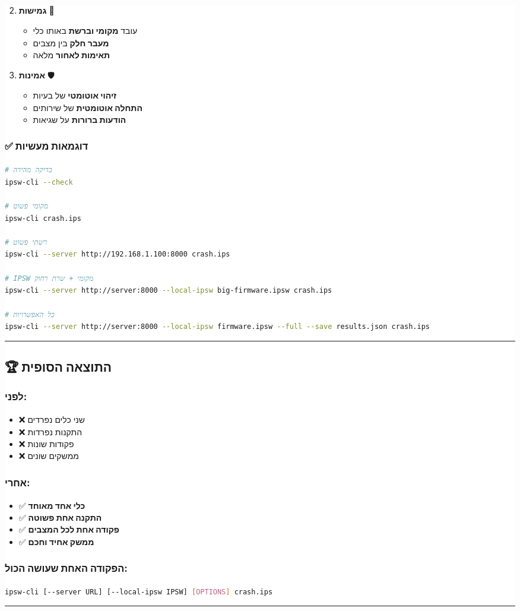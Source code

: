 2. **גמישות** 🔄
   - עובד **מקומי וברשת** באותו כלי
   - **מעבר חלק** בין מצבים
   - **תאימות לאחור** מלאה

3. **אמינות** 🛡️
   - **זיהוי אוטומטי** של בעיות
   - **התחלה אוטומטית** של שירותים
   - **הודעות ברורות** על שגיאות

### ✅ דוגמאות מעשיות

```bash
# בדיקה מהירה
ipsw-cli --check

# מקומי פשוט
ipsw-cli crash.ips

# רשתי פשוט
ipsw-cli --server http://192.168.1.100:8000 crash.ips

# IPSW מקומי + שרת רחוק
ipsw-cli --server http://server:8000 --local-ipsw big-firmware.ipsw crash.ips

# כל האפשרויות
ipsw-cli --server http://server:8000 --local-ipsw firmware.ipsw --full --save results.json crash.ips
```

---

## 🏆 התוצאה הסופית

### לפני:
- ❌ שני כלים נפרדים
- ❌ התקנות נפרדות  
- ❌ פקודות שונות
- ❌ ממשקים שונים

### אחרי:
- ✅ **כלי אחד מאוחד**
- ✅ **התקנה אחת פשוטה**
- ✅ **פקודה אחת לכל המצבים**  
- ✅ **ממשק אחיד וחכם**

### הפקודה האחת שעושה הכול:
```bash
ipsw-cli [--server URL] [--local-ipsw IPSW] [OPTIONS] crash.ips
```

---
